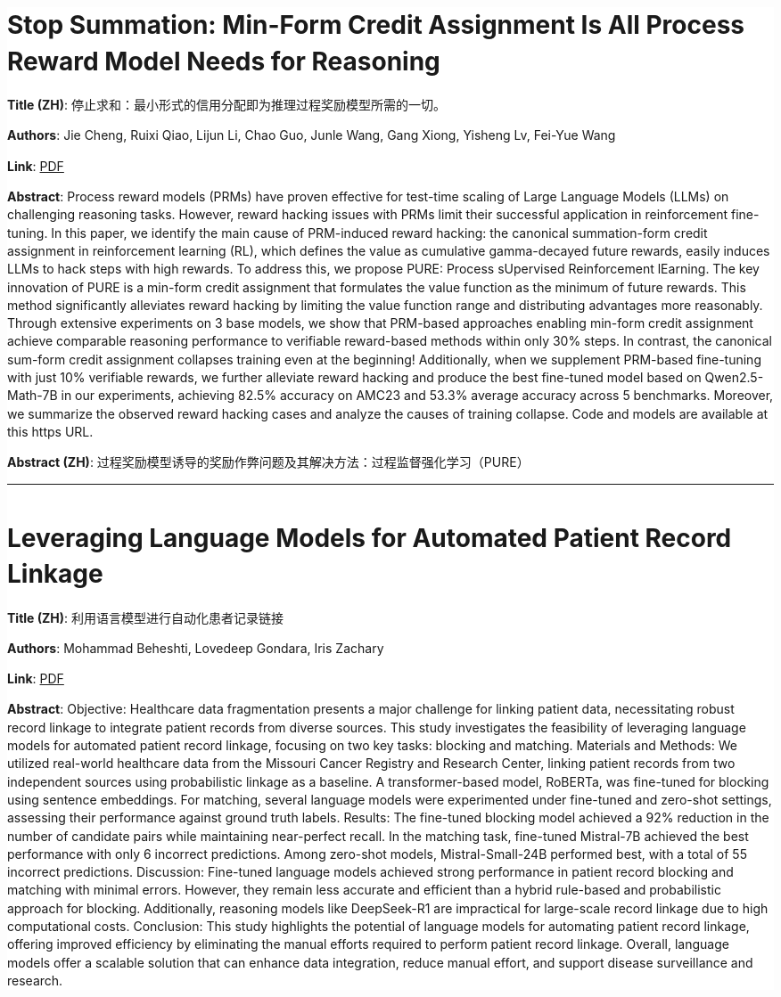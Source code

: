# Stop Summation: Min-Form Credit Assignment Is All Process Reward Model Needs for Reasoning 

**Title (ZH)**: 停止求和：最小形式的信用分配即为推理过程奖励模型所需的一切。 

**Authors**: Jie Cheng, Ruixi Qiao, Lijun Li, Chao Guo, Junle Wang, Gang Xiong, Yisheng Lv, Fei-Yue Wang  

**Link**: [PDF](https://arxiv.org/pdf/2504.15275)  

**Abstract**: Process reward models (PRMs) have proven effective for test-time scaling of Large Language Models (LLMs) on challenging reasoning tasks. However, reward hacking issues with PRMs limit their successful application in reinforcement fine-tuning. In this paper, we identify the main cause of PRM-induced reward hacking: the canonical summation-form credit assignment in reinforcement learning (RL), which defines the value as cumulative gamma-decayed future rewards, easily induces LLMs to hack steps with high rewards. To address this, we propose PURE: Process sUpervised Reinforcement lEarning. The key innovation of PURE is a min-form credit assignment that formulates the value function as the minimum of future rewards. This method significantly alleviates reward hacking by limiting the value function range and distributing advantages more reasonably. Through extensive experiments on 3 base models, we show that PRM-based approaches enabling min-form credit assignment achieve comparable reasoning performance to verifiable reward-based methods within only 30% steps. In contrast, the canonical sum-form credit assignment collapses training even at the beginning! Additionally, when we supplement PRM-based fine-tuning with just 10% verifiable rewards, we further alleviate reward hacking and produce the best fine-tuned model based on Qwen2.5-Math-7B in our experiments, achieving 82.5% accuracy on AMC23 and 53.3% average accuracy across 5 benchmarks. Moreover, we summarize the observed reward hacking cases and analyze the causes of training collapse. Code and models are available at this https URL. 

**Abstract (ZH)**: 过程奖励模型诱导的奖励作弊问题及其解决方法：过程监督强化学习（PURE） 

---
# Leveraging Language Models for Automated Patient Record Linkage 

**Title (ZH)**: 利用语言模型进行自动化患者记录链接 

**Authors**: Mohammad Beheshti, Lovedeep Gondara, Iris Zachary  

**Link**: [PDF](https://arxiv.org/pdf/2504.15261)  

**Abstract**: Objective: Healthcare data fragmentation presents a major challenge for linking patient data, necessitating robust record linkage to integrate patient records from diverse sources. This study investigates the feasibility of leveraging language models for automated patient record linkage, focusing on two key tasks: blocking and matching. Materials and Methods: We utilized real-world healthcare data from the Missouri Cancer Registry and Research Center, linking patient records from two independent sources using probabilistic linkage as a baseline. A transformer-based model, RoBERTa, was fine-tuned for blocking using sentence embeddings. For matching, several language models were experimented under fine-tuned and zero-shot settings, assessing their performance against ground truth labels. Results: The fine-tuned blocking model achieved a 92% reduction in the number of candidate pairs while maintaining near-perfect recall. In the matching task, fine-tuned Mistral-7B achieved the best performance with only 6 incorrect predictions. Among zero-shot models, Mistral-Small-24B performed best, with a total of 55 incorrect predictions. Discussion: Fine-tuned language models achieved strong performance in patient record blocking and matching with minimal errors. However, they remain less accurate and efficient than a hybrid rule-based and probabilistic approach for blocking. Additionally, reasoning models like DeepSeek-R1 are impractical for large-scale record linkage due to high computational costs. Conclusion: This study highlights the potential of language models for automating patient record linkage, offering improved efficiency by eliminating the manual efforts required to perform patient record linkage. Overall, language models offer a scalable solution that can enhance data integration, reduce manual effort, and support disease surveillance and research. 
